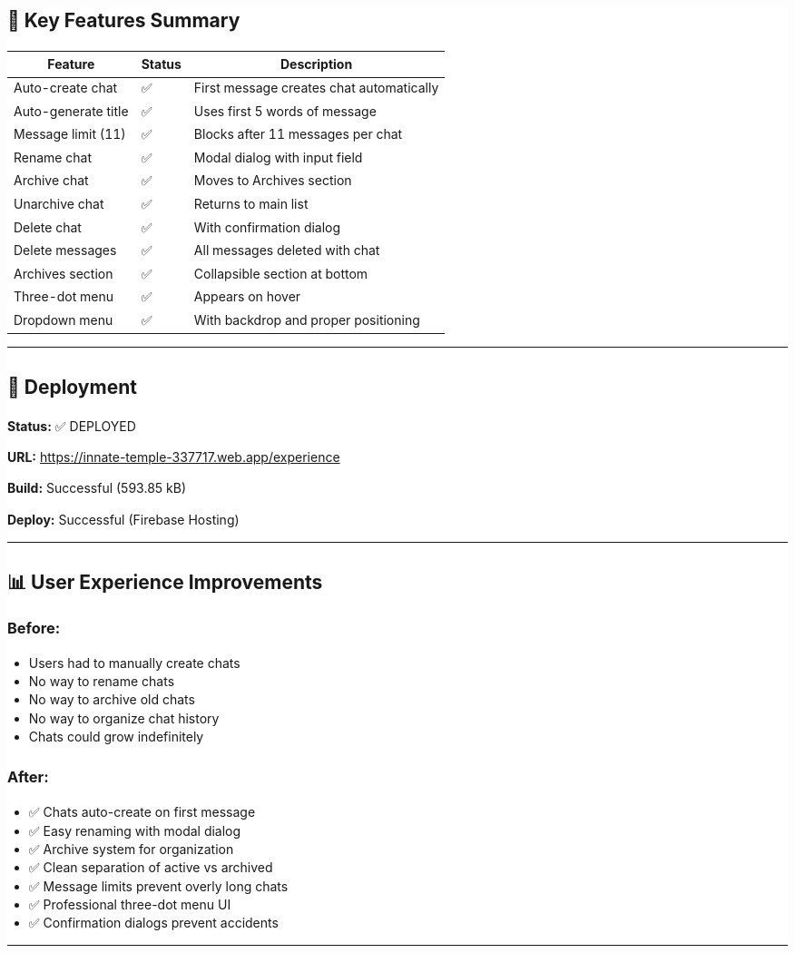 
## 🎯 Key Features Summary

| Feature | Status | Description |
|---------|--------|-------------|
| Auto-create chat | ✅ | First message creates chat automatically |
| Auto-generate title | ✅ | Uses first 5 words of message |
| Message limit (11) | ✅ | Blocks after 11 messages per chat |
| Rename chat | ✅ | Modal dialog with input field |
| Archive chat | ✅ | Moves to Archives section |
| Unarchive chat | ✅ | Returns to main list |
| Delete chat | ✅ | With confirmation dialog |
| Delete messages | ✅ | All messages deleted with chat |
| Archives section | ✅ | Collapsible section at bottom |
| Three-dot menu | ✅ | Appears on hover |
| Dropdown menu | ✅ | With backdrop and proper positioning |

---

## 🚀 Deployment

**Status:** ✅ DEPLOYED

**URL:** https://innate-temple-337717.web.app/experience

**Build:** Successful (593.85 kB)

**Deploy:** Successful (Firebase Hosting)

---

## 📊 User Experience Improvements

### Before:
- Users had to manually create chats
- No way to rename chats
- No way to archive old chats
- No way to organize chat history
- Chats could grow indefinitely

### After:
- ✅ Chats auto-create on first message
- ✅ Easy renaming with modal dialog
- ✅ Archive system for organization
- ✅ Clean separation of active vs archived
- ✅ Message limits prevent overly long chats
- ✅ Professional three-dot menu UI
- ✅ Confirmation dialogs prevent accidents

---